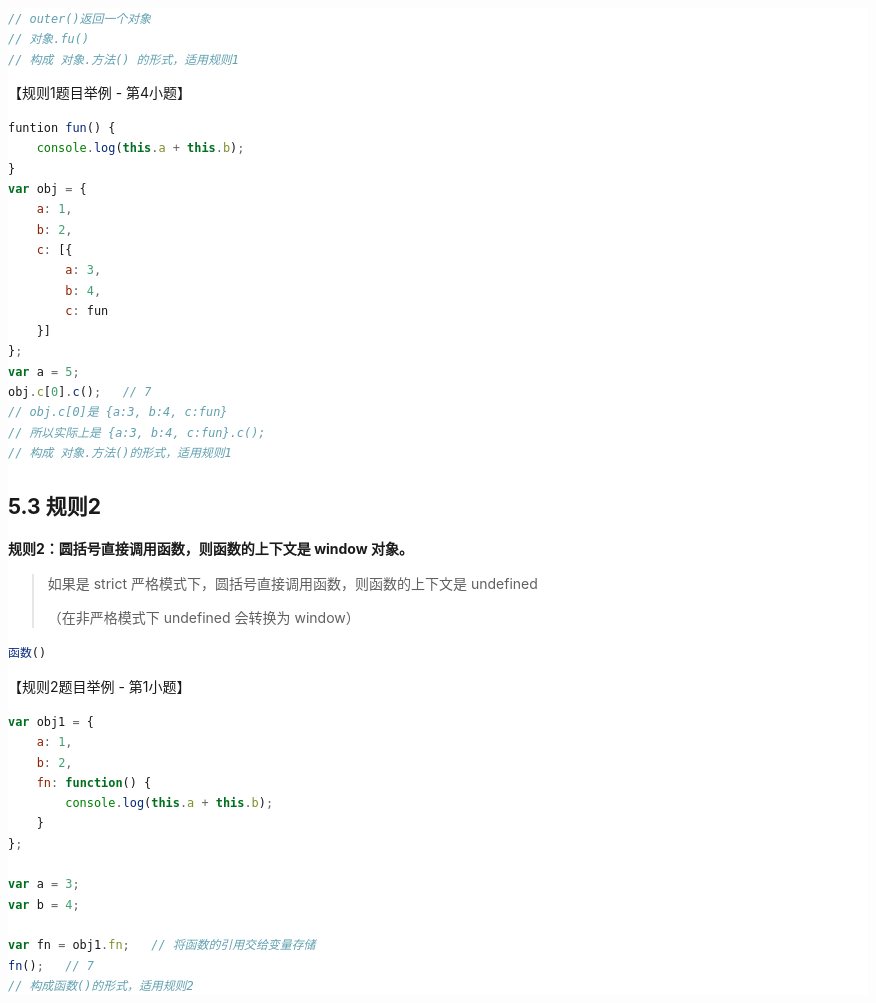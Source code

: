 ```javascript
// outer()返回一个对象
// 对象.fu()
// 构成 对象.方法() 的形式，适用规则1
```

【规则1题目举例 - 第4小题】

```javascript
funtion fun() {
    console.log(this.a + this.b);
}
var obj = {
    a: 1,
    b: 2,
    c: [{
        a: 3,
        b: 4,
        c: fun
    }]
};
var a = 5;
obj.c[0].c();	// 7	
// obj.c[0]是 {a:3, b:4, c:fun}
// 所以实际上是 {a:3, b:4, c:fun}.c();
// 构成 对象.方法()的形式，适用规则1
```

## 5.3 规则2

**规则2：圆括号直接调用函数，则函数的上下文是 window 对象。**

> 如果是 strict 严格模式下，圆括号直接调用函数，则函数的上下文是 undefined
>
> （在非严格模式下 undefined 会转换为 window）

```javascript
函数()
```

【规则2题目举例 - 第1小题】

```javascript
var obj1 = {
    a: 1,
    b: 2,
    fn: function() {
        console.log(this.a + this.b);
    }
};

var a = 3;
var b = 4;

var fn = obj1.fn;	// 将函数的引用交给变量存储
fn();	// 7
// 构成函数()的形式，适用规则2
```

